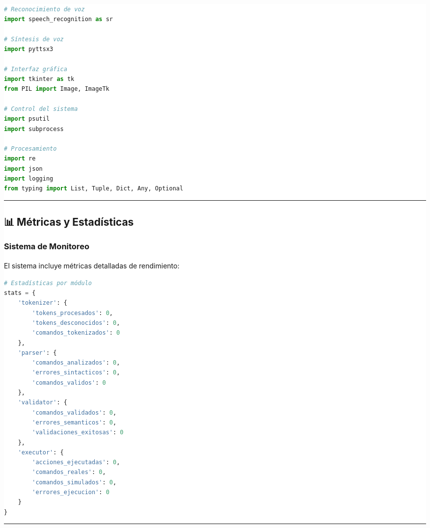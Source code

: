 ```python
# Reconocimiento de voz
import speech_recognition as sr

# Síntesis de voz
import pyttsx3

# Interfaz gráfica
import tkinter as tk
from PIL import Image, ImageTk

# Control del sistema
import psutil
import subprocess

# Procesamiento
import re
import json
import logging
from typing import List, Tuple, Dict, Any, Optional
```

---

## 📊 Métricas y Estadísticas

### Sistema de Monitoreo

El sistema incluye métricas detalladas de rendimiento:

```python
# Estadísticas por módulo
stats = {
    'tokenizer': {
        'tokens_procesados': 0,
        'tokens_desconocidos': 0,
        'comandos_tokenizados': 0
    },
    'parser': {
        'comandos_analizados': 0,
        'errores_sintacticos': 0,
        'comandos_validos': 0
    },
    'validator': {
        'comandos_validados': 0,
        'errores_semanticos': 0,
        'validaciones_exitosas': 0
    },
    'executor': {
        'acciones_ejecutadas': 0,
        'comandos_reales': 0,
        'comandos_simulados': 0,
        'errores_ejecucion': 0
    }
}
```

---